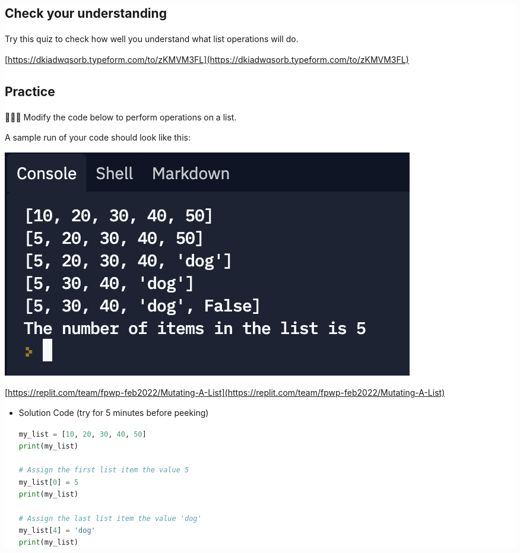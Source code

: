 ## Check your understanding

Try this quiz to check how well you understand what list operations will do.

[https://dkiadwqsorb.typeform.com/to/zKMVM3FL](https://dkiadwqsorb.typeform.com/to/zKMVM3FL)

## Practice

<aside>
👩🏿‍💻 Modify the code below to perform operations on a list.

A sample run of your code should look like this:

![967C2CAE-7F32-4C99-A035-74A8D0E206C1-535-0003A68938832020.png](3%201%20List%20basics%202b2c81344d784ff9bb83bcc5bab7e73c/967C2CAE-7F32-4C99-A035-74A8D0E206C1-535-0003A68938832020.png)

</aside>

[https://replit.com/team/fpwp-feb2022/Mutating-A-List](https://replit.com/team/fpwp-feb2022/Mutating-A-List)

- Solution Code (try for 5 minutes before peeking)
    
    ```python
    my_list = [10, 20, 30, 40, 50]
    print(my_list)
    
    # Assign the first list item the value 5
    my_list[0] = 5
    print(my_list)
    
    # Assign the last list item the value 'dog'
    my_list[4] = 'dog'
    print(my_list)
    